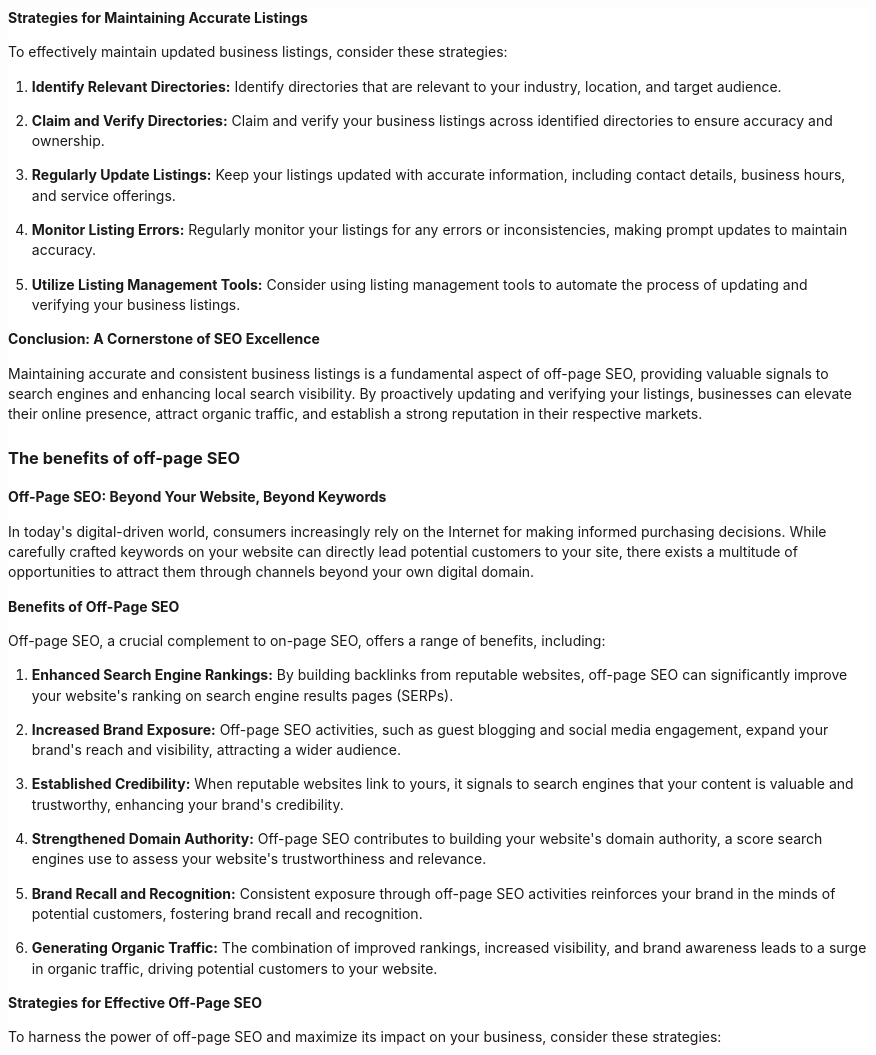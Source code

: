 **Strategies for Maintaining Accurate Listings**

To effectively maintain updated business listings, consider these strategies:

1. **Identify Relevant Directories:** Identify directories that are relevant to your industry, location, and target audience.

2. **Claim and Verify Directories:** Claim and verify your business listings across identified directories to ensure accuracy and ownership.

3. **Regularly Update Listings:** Keep your listings updated with accurate information, including contact details, business hours, and service offerings.

4. **Monitor Listing Errors:** Regularly monitor your listings for any errors or inconsistencies, making prompt updates to maintain accuracy.

5. **Utilize Listing Management Tools:** Consider using listing management tools to automate the process of updating and verifying your business listings.

**Conclusion: A Cornerstone of SEO Excellence**

Maintaining accurate and consistent business listings is a fundamental aspect of off-page SEO, providing valuable signals to search engines and enhancing local search visibility. By proactively updating and verifying your listings, businesses can elevate their online presence, attract organic traffic, and establish a strong reputation in their respective markets.

### The benefits of off-page SEO
**Off-Page SEO: Beyond Your Website, Beyond Keywords**

In today's digital-driven world, consumers increasingly rely on the Internet for making informed purchasing decisions. While carefully crafted keywords on your website can directly lead potential customers to your site, there exists a multitude of opportunities to attract them through channels beyond your own digital domain.

**Benefits of Off-Page SEO**

Off-page SEO, a crucial complement to on-page SEO, offers a range of benefits, including:

1. **Enhanced Search Engine Rankings:** By building backlinks from reputable websites, off-page SEO can significantly improve your website's ranking on search engine results pages (SERPs).

2. **Increased Brand Exposure:** Off-page SEO activities, such as guest blogging and social media engagement, expand your brand's reach and visibility, attracting a wider audience.

3. **Established Credibility:** When reputable websites link to yours, it signals to search engines that your content is valuable and trustworthy, enhancing your brand's credibility.

4. **Strengthened Domain Authority:** Off-page SEO contributes to building your website's domain authority, a score search engines use to assess your website's trustworthiness and relevance.

5. **Brand Recall and Recognition:** Consistent exposure through off-page SEO activities reinforces your brand in the minds of potential customers, fostering brand recall and recognition.

6. **Generating Organic Traffic:** The combination of improved rankings, increased visibility, and brand awareness leads to a surge in organic traffic, driving potential customers to your website.

**Strategies for Effective Off-Page SEO**

To harness the power of off-page SEO and maximize its impact on your business, consider these strategies:
